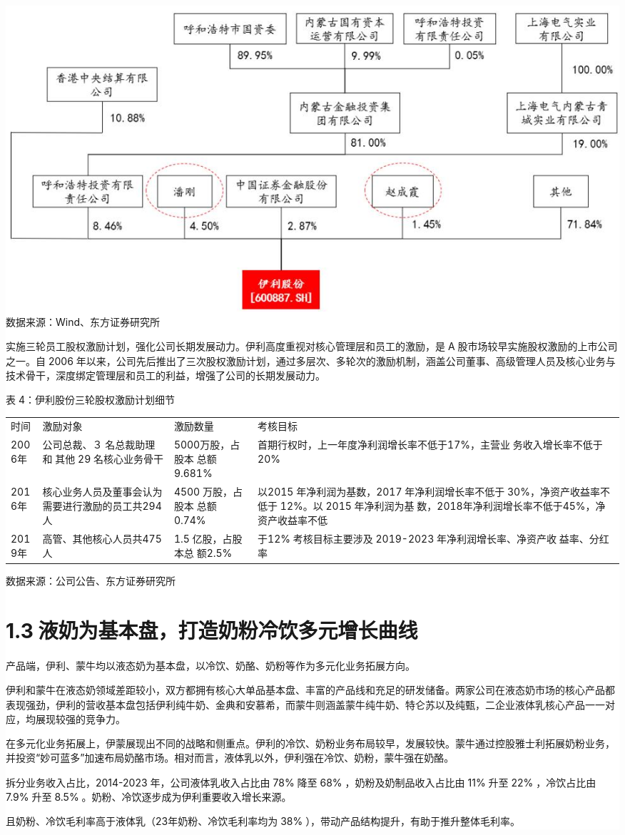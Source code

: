 ![](images/bc959c54e09ec326dcdf6cbc6ac61748c29e3d62e466d926b9cc4f6de72904de.jpg)  
数据来源：Wind、东方证券研究所

实施三轮员工股权激励计划，强化公司长期发展动力。伊利高度重视对核心管理层和员工的激励，是 A 股市场较早实施股权激励的上市公司之一。自 2006 年以来，公司先后推出了三次股权激励计划，通过多层次、多轮次的激励机制，涵盖公司董事、高级管理人员及核心业务与技术骨干，深度绑定管理层和员工的利益，增强了公司的长期发展动力。

表 4：伊利股份三轮股权激励计划细节  

<table><tr><td>时间</td><td>激励对象</td><td>激励数量</td><td>考核目标</td></tr><tr><td>2006年</td><td>公司总裁、３ 名总裁助理和 其他 29 名核心业务骨干</td><td>5000万股，占股本 总额 9.681%</td><td>首期行权时，上一年度净利润增长率不低于17%，主营业 务收入增长率不低于20%</td></tr><tr><td>2016年</td><td>核心业务人员及董事会认为 需要进行激励的员工共294 人</td><td>4500 万股，占股本 总额0.74%</td><td>以2015 年净利润为基数，2017 年净利润增长率不低于 30%，净资产收益率不低于 12%。以 2015 年净利润为基 数，2018年净利润增长率不低于45%，净资产收益率不低</td></tr><tr><td>2019年</td><td>高管、其他核心人员共475 人</td><td>1.5 亿股，占股本总 额2.5%</td><td>于12% 考核目标主要涉及 2019-2023 年净利润增长率、净资产收 益率、分红率</td></tr></table>

数据来源：公司公告、东方证券研究所

# 1.3 液奶为基本盘，打造奶粉冷饮多元增长曲线

产品端，伊利、蒙牛均以液态奶为基本盘，以冷饮、奶酪、奶粉等作为多元化业务拓展方向。

伊利和蒙牛在液态奶领域差距较小，双方都拥有核心大单品基本盘、丰富的产品线和充足的研发储备。两家公司在液态奶市场的核心产品都表现强劲，伊利的营收基本盘包括伊利纯牛奶、金典和安慕希，而蒙牛则涵盖蒙牛纯牛奶、特仑苏以及纯甄，二企业液体乳核心产品一一对应，均展现较强的竞争力。

在多元化业务拓展上，伊蒙展现出不同的战略和侧重点。伊利的冷饮、奶粉业务布局较早，发展较快。蒙牛通过控股雅士利拓展奶粉业务，并投资“妙可蓝多”加速布局奶酪市场。相对而言，液体乳以外，伊利强在冷饮、奶粉，蒙牛强在奶酪。

拆分业务收入占比，2014-2023 年，公司液体乳收入占比由 $78 \%$ 降至 $6 8 \%$ ，奶粉及奶制品收入占比由 $1 1 \%$ 升至 $2 2 \%$ ，冷饮占比由 $7 . 9 \%$ 升至 $8 . 5 \%$ 。奶粉、冷饮逐步成为伊利重要收入增长来源。

且奶粉、冷饮毛利率高于液体乳（23年奶粉、冷饮毛利率均为 $3 8 \%$ ），带动产品结构提升，有助于推升整体毛利率。
